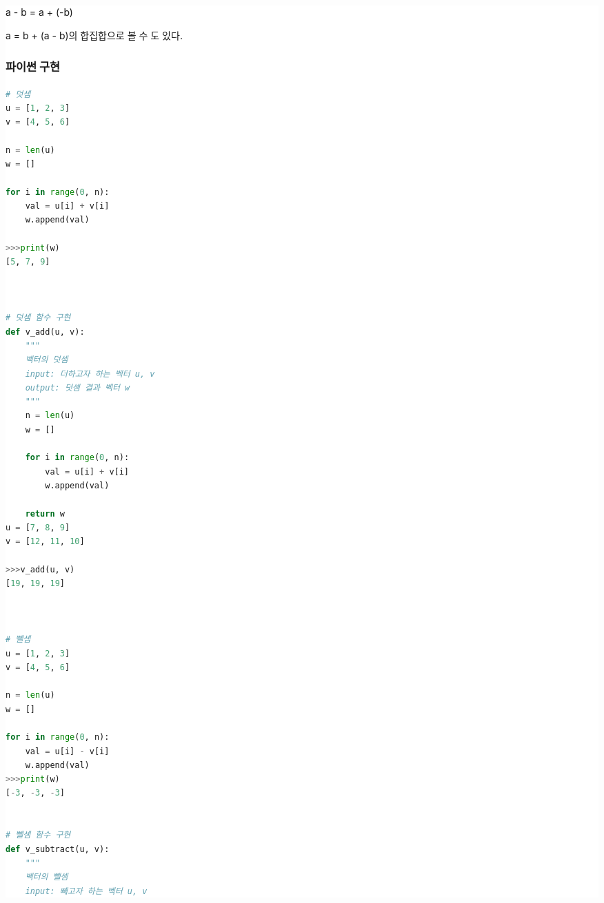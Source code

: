 a - b = a + (-b)

a = b + (a - b)의 합집합으로 볼 수 도 있다.

### 파이썬 구현
```python
# 덧셈
u = [1, 2, 3]
v = [4, 5, 6]

n = len(u)
w = []

for i in range(0, n):
    val = u[i] + v[i]
    w.append(val)
    
>>>print(w)
[5, 7, 9]



# 덧셈 함수 구현
def v_add(u, v):
    """
    벡터의 덧셈
    input: 더하고자 하는 벡터 u, v
    output: 덧셈 결과 벡터 w
    """
    n = len(u)
    w = []

    for i in range(0, n):
        val = u[i] + v[i]
        w.append(val)
    
    return w
u = [7, 8, 9]
v = [12, 11, 10]

>>>v_add(u, v)
[19, 19, 19]



# 뺄셈
u = [1, 2, 3]
v = [4, 5, 6]

n = len(u)
w = []

for i in range(0, n):
    val = u[i] - v[i]
    w.append(val)
>>>print(w)
[-3, -3, -3]


# 뺄셈 함수 구현
def v_subtract(u, v):
    """
    벡터의 뺄셈
    input: 빼고자 하는 벡터 u, v
```
